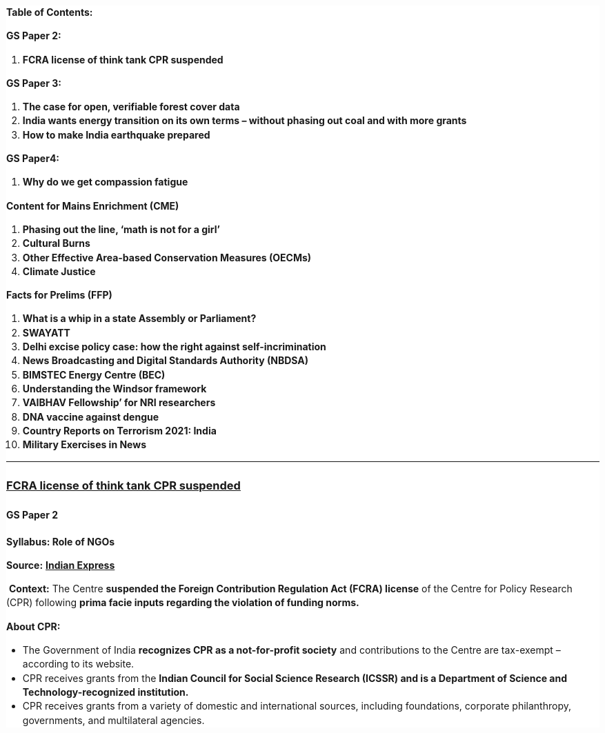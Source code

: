 **Table of Contents:**

**GS Paper 2:**

1. **FCRA license of think tank CPR suspended**

**GS Paper 3:**

1. **The case for open, verifiable forest cover data**
2. **India wants energy transition on its own terms – without phasing out coal and with more grants**
3. **How to make India earthquake prepared**

**GS Paper4:**

1. **Why do we get compassion fatigue**

**Content for Mains Enrichment (CME)**

1. **Phasing out the line, ‘math is not for a girl’**
2. **Cultural Burns**
3. **Other Effective Area-based Conservation Measures (OECMs)**
4. **Climate Justice**

**Facts for Prelims (FFP)**

1. **What is a whip in a state Assembly or Parliament?**
2. **SWAYATT**
3. **Delhi excise policy case: how the right against self-incrimination**
4. **News Broadcasting and Digital Standards Authority (NBDSA)**
5. **BIMSTEC Energy Centre (BEC)**
6. **Understanding the Windsor framework**
7. **VAIBHAV Fellowship’ for NRI researchers**
8. **DNA vaccine against dengue**
9. **Country Reports on Terrorism 2021: India**
10. **Military Exercises in News**

---

### [FCRA license of think tank CPR suspended](https://www.insightsonindia.com/2023/03/02/fcra-license-of-think-tank-cpr-suspended/)

#### **GS Paper 2**

**Syllabus: Role of NGOs**

**Source:** [**Indian Express**](https://indianexpress.com/article/explained/fcra-licence-of-think-tank-cpr-suspended-what-is-fcra-8473866/)

 **Context:** The Centre **suspended the Foreign Contribution Regulation Act (FCRA) license** of the Centre for Policy Research (CPR) following **prima facie inputs regarding the violation of funding norms.**

**About CPR:**

- The Government of India **recognizes CPR as a not-for-profit society** and contributions to the Centre are tax-exempt – according to its website.
- CPR receives grants from the **Indian Council for Social Science Research (ICSSR) and is a Department of Science and Technology-recognized institution.**
- CPR receives grants from a variety of domestic and international sources, including foundations, corporate philanthropy, governments, and multilateral agencies.
